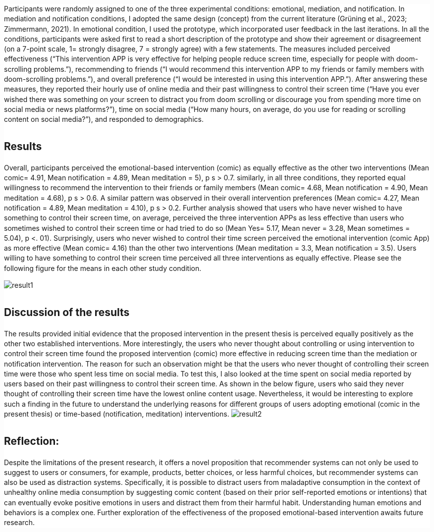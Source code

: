 Participants were randomly assigned to one of the three experimental conditions: emotional, mediation, and notification. In mediation and notification conditions, I adopted the same design (concept) from the current literature (Grüning et al., 2023; Zimmermann, 2021). In emotional condition, I used the prototype, which incorporated user feedback in the last iterations. In all the conditions, participants were asked first to read a short description of the prototype and show their agreement or disagreement (on a 7-point scale, 1= strongly disagree, 7 = strongly agree) with a few statements. The measures included perceived effectiveness (“This intervention APP is very effective for helping people reduce screen time, especially for people with doom-scrolling problems.”), recommending to friends (“I would recommend this intervention APP to my friends or family members with doom-scrolling problems.”), and overall preference (“I would be interested in using this intervention APP.”). After answering these measures, they reported their hourly use of online media and their past willingness to control their screen time (“Have you ever wished there was something on your screen to distract you from doom scrolling or discourage you from spending more time on social media or news platforms?”), time on social media (“How many hours, on average, do you use for reading or scrolling content on social media?”), and responded to demographics. 
## Results 
Overall, participants perceived the emotional-based intervention (comic) as equally effective as the other two interventions (Mean comic= 4.91, Mean notification = 4.89, Mean meditation = 5), p s > 0.7. similarly, in all three conditions, they reported equal willingness to recommend the intervention to their friends or family members (Mean comic= 4.68, Mean notification = 4.90, Mean meditation = 4.68), p s > 0.6. A similar pattern was observed in their overall intervention preferences (Mean comic= 4.27, Mean notification = 4.89, Mean meditation = 4.10), p s > 0.2. Further analysis showed that users who have never wished to have something to control their screen time, on average, perceived the three intervention APPs as less effective than users who sometimes wished to control their screen time or had tried to do so (Mean Yes= 5.17, Mean never = 3.28, Mean sometimes = 5.04), p <. 01). Surprisingly, users who never wished to control their time screen perceived the emotional intervention (comic App) as more effective (Mean comic= 4.16) than the other two interventions (Mean meditation = 3.3, Mean notification = 3.5). Users willing to have something to control their screen time perceived all three interventions as equally effective. Please see the following figure for the means in each other study condition.

![result1](/Assets/results1.png)
## Discussion of the results
The results provided initial evidence that the proposed intervention in the present thesis is perceived equally positively as the other two established interventions. More interestingly, the users who never thought about controlling or using intervention to control their screen time found the proposed intervention (comic) more effective in reducing screen time than the mediation or notification intervention. The reason for such an observation might be that the users who never thought of controlling their screen time were those who spent less time on social media. To test this, I also looked at the time spent on social media reported by users based on their past willingness to control their screen time. As shown in the below figure, users who said they never thought of controlling their screen time have the lowest online content usage. Nevertheless, it would be interesting to explore such a finding in the future to understand the underlying reasons for different groups of users adopting emotional (comic in the present thesis) or time-based (notification, meditation) interventions. 
![result2](/Assets/result2.png)
## Reflection:
Despite the limitations of the present research, it offers a novel proposition that recommender systems can not only be used to suggest to users or consumers, for example, products, better choices, or less harmful choices, but recommender systems can also be used as distraction systems. Specifically, it is possible to distract users from maladaptive consumption in the context of unhealthy online media consumption by suggesting comic content (based on their prior self-reported emotions or intentions) that can eventually evoke positive emotions in users and distract them from their harmful habit. Understanding human emotions and behaviors is a complex one. Further exploration of the effectiveness of the proposed emotional-based intervention awaits future research. 
